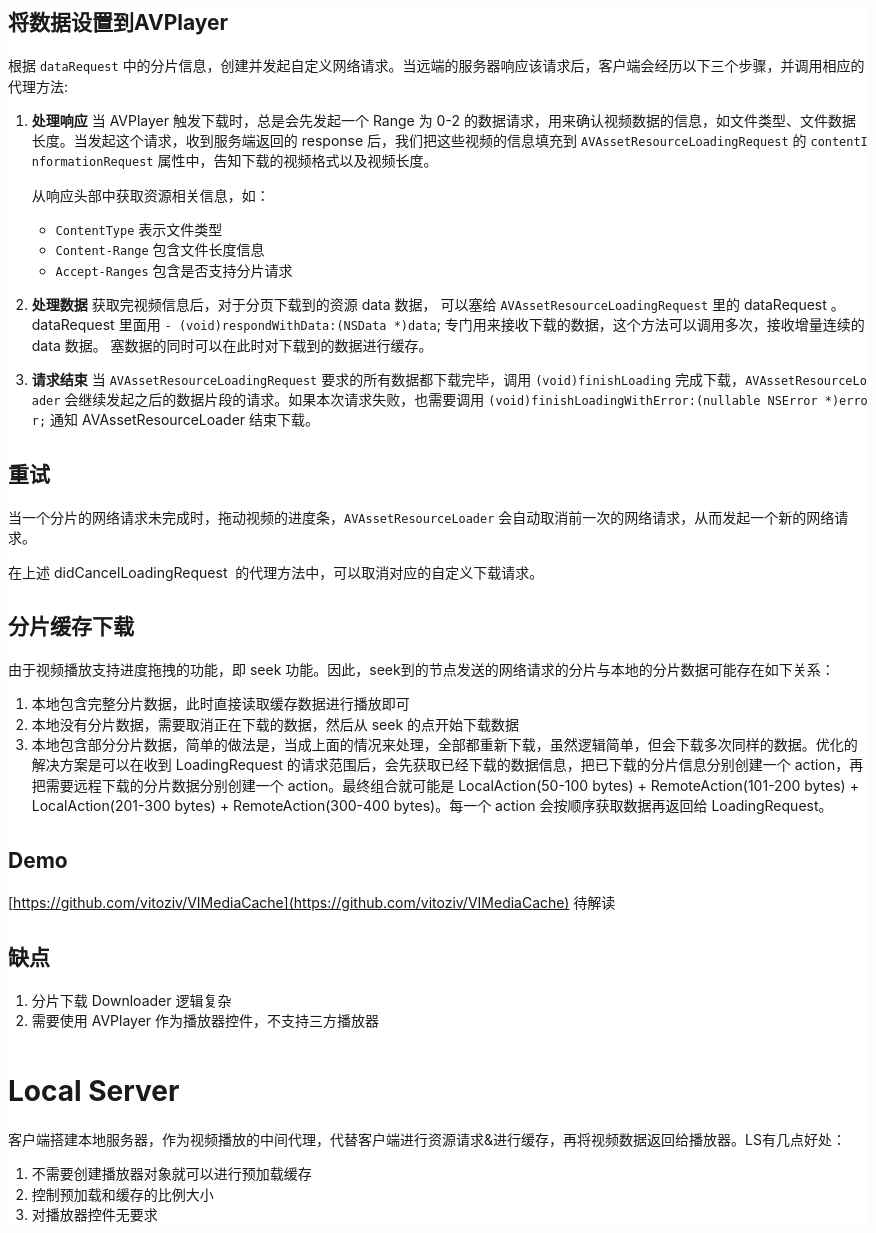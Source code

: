 ## 将数据设置到AVPlayer

根据 `dataRequest` 中的分片信息，创建并发起自定义网络请求。当远端的服务器响应该请求后，客户端会经历以下三个步骤，并调用相应的代理方法:

1. **处理响应** 当 AVPlayer 触发下载时，总是会先发起一个 Range 为 0-2 的数据请求，用来确认视频数据的信息，如文件类型、文件数据长度。当发起这个请求，收到服务端返回的 response 后，我们把这些视频的信息填充到 `AVAssetResourceLoadingRequest` 的 `contentInformationRequest` 属性中，告知下载的视频格式以及视频长度。
    
    从响应头部中获取资源相关信息，如：
    
    - `ContentType` 表示文件类型
    - `Content-Range` 包含文件长度信息
    - `Accept-Ranges` 包含是否支持分片请求
2. **处理数据** 获取完视频信息后，对于分页下载到的资源 data 数据， 可以塞给 `AVAssetResourceLoadingRequest` 里的 dataRequest 。 dataRequest 里面用 `- (void)respondWithData:(NSData *)data`; 专门用来接收下载的数据，这个方法可以调用多次，接收增量连续的 data 数据。 塞数据的同时可以在此时对下载到的数据进行缓存。
3. **请求结束** 当 `AVAssetResourceLoadingRequest` 要求的所有数据都下载完毕，调用 `(void)finishLoading` 完成下载，`AVAssetResourceLoader` 会继续发起之后的数据片段的请求。如果本次请求失败，也需要调用 `(void)finishLoadingWithError:(nullable NSError *)error;` 通知 AVAssetResourceLoader 结束下载。

## 重试

当一个分片的网络请求未完成时，拖动视频的进度条，`AVAssetResourceLoader` 会自动取消前一次的网络请求，从而发起一个新的网络请求。

在上述 didCancelLoadingRequest  的代理方法中，可以取消对应的自定义下载请求。

## 分片缓存下载

由于视频播放支持进度拖拽的功能，即 seek 功能。因此，seek到的节点发送的网络请求的分片与本地的分片数据可能存在如下关系：

1. 本地包含完整分片数据，此时直接读取缓存数据进行播放即可
2. 本地没有分片数据，需要取消正在下载的数据，然后从 seek 的点开始下载数据
3. 本地包含部分分片数据，简单的做法是，当成上面的情况来处理，全部都重新下载，虽然逻辑简单，但会下载多次同样的数据。优化的解决方案是可以在收到 LoadingRequest 的请求范围后，会先获取已经下载的数据信息，把已下载的分片信息分别创建一个 action，再把需要远程下载的分片数据分别创建一个 action。最终组合就可能是 LocalAction(50-100 bytes) + RemoteAction(101-200 bytes) + LocalAction(201-300 bytes) + RemoteAction(300-400 bytes)。每一个 action 会按顺序获取数据再返回给 LoadingRequest。

## Demo

[https://github.com/vitoziv/VIMediaCache](https://github.com/vitoziv/VIMediaCache)  待解读

## 缺点

1. 分片下载 Downloader 逻辑复杂
2. 需要使用 AVPlayer 作为播放器控件，不支持三方播放器

# Local Server

客户端搭建本地服务器，作为视频播放的中间代理，代替客户端进行资源请求&进行缓存，再将视频数据返回给播放器。LS有几点好处：

1. 不需要创建播放器对象就可以进行预加载缓存
2. 控制预加载和缓存的比例大小
3. 对播放器控件无要求
